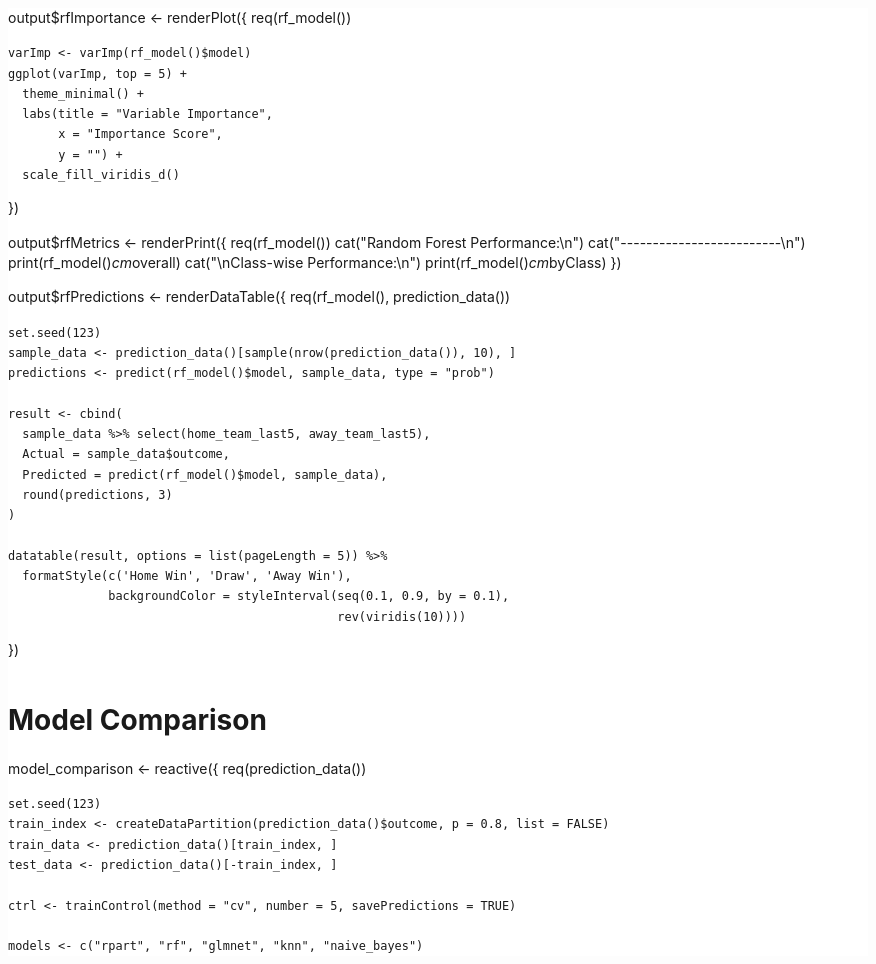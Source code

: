   output$rfImportance <- renderPlot({
    req(rf_model())
    
    varImp <- varImp(rf_model()$model)
    ggplot(varImp, top = 5) +
      theme_minimal() +
      labs(title = "Variable Importance",
           x = "Importance Score",
           y = "") +
      scale_fill_viridis_d()
  })
  
  output$rfMetrics <- renderPrint({
    req(rf_model())
    cat("Random Forest Performance:\n")
    cat("-------------------------\n")
    print(rf_model()$cm$overall)
    cat("\nClass-wise Performance:\n")
    print(rf_model()$cm$byClass)
  })
  
  output$rfPredictions <- renderDataTable({
    req(rf_model(), prediction_data())
    
    set.seed(123)
    sample_data <- prediction_data()[sample(nrow(prediction_data()), 10), ]
    predictions <- predict(rf_model()$model, sample_data, type = "prob")
    
    result <- cbind(
      sample_data %>% select(home_team_last5, away_team_last5),
      Actual = sample_data$outcome,
      Predicted = predict(rf_model()$model, sample_data),
      round(predictions, 3)
    )
    
    datatable(result, options = list(pageLength = 5)) %>%
      formatStyle(c('Home Win', 'Draw', 'Away Win'),
                  backgroundColor = styleInterval(seq(0.1, 0.9, by = 0.1),
                                                  rev(viridis(10))))
  })
  
  # Model Comparison
  model_comparison <- reactive({
    req(prediction_data())
    
    set.seed(123)
    train_index <- createDataPartition(prediction_data()$outcome, p = 0.8, list = FALSE)
    train_data <- prediction_data()[train_index, ]
    test_data <- prediction_data()[-train_index, ]
    
    ctrl <- trainControl(method = "cv", number = 5, savePredictions = TRUE)
    
    models <- c("rpart", "rf", "glmnet", "knn", "naive_bayes")
    